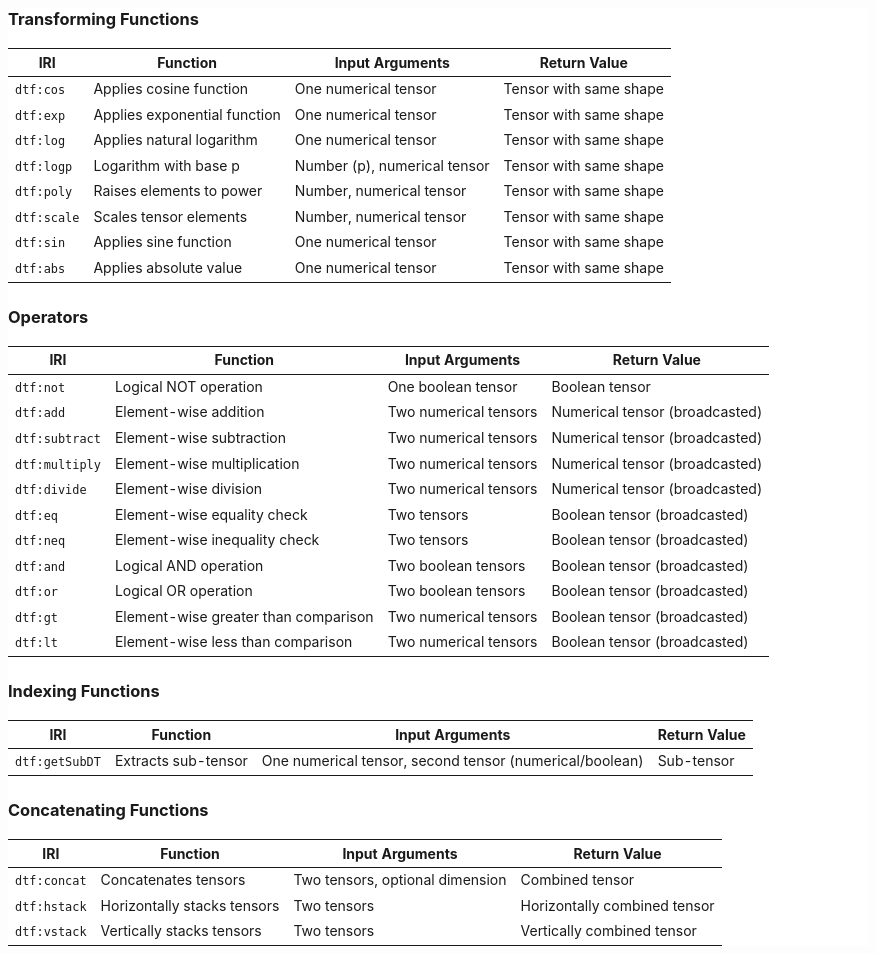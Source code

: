 ### Transforming Functions

| **IRI** | **Function** | **Input Arguments** | **Return Value** |
|---------|-------------|---------------------|------------------|
| `dtf:cos` | Applies cosine function | One numerical tensor | Tensor with same shape |
| `dtf:exp` | Applies exponential function | One numerical tensor | Tensor with same shape |
| `dtf:log` | Applies natural logarithm | One numerical tensor | Tensor with same shape |
| `dtf:logp` | Logarithm with base p | Number (p), numerical tensor | Tensor with same shape |
| `dtf:poly` | Raises elements to power | Number, numerical tensor | Tensor with same shape |
| `dtf:scale` | Scales tensor elements | Number, numerical tensor | Tensor with same shape |
| `dtf:sin` | Applies sine function | One numerical tensor | Tensor with same shape |
| `dtf:abs` | Applies absolute value | One numerical tensor | Tensor with same shape |

### Operators

| **IRI** | **Function** | **Input Arguments** | **Return Value** |
|---------|-------------|---------------------|------------------|
| `dtf:not` | Logical NOT operation | One boolean tensor | Boolean tensor |
| `dtf:add` | Element-wise addition | Two numerical tensors | Numerical tensor (broadcasted) |
| `dtf:subtract` | Element-wise subtraction | Two numerical tensors | Numerical tensor (broadcasted) |
| `dtf:multiply` | Element-wise multiplication | Two numerical tensors | Numerical tensor (broadcasted) |
| `dtf:divide` | Element-wise division | Two numerical tensors | Numerical tensor (broadcasted) |
| `dtf:eq` | Element-wise equality check | Two tensors | Boolean tensor (broadcasted) |
| `dtf:neq` | Element-wise inequality check | Two tensors | Boolean tensor (broadcasted) |
| `dtf:and` | Logical AND operation | Two boolean tensors | Boolean tensor (broadcasted) |
| `dtf:or` | Logical OR operation | Two boolean tensors | Boolean tensor (broadcasted) |
| `dtf:gt` | Element-wise greater than comparison | Two numerical tensors | Boolean tensor (broadcasted) |
| `dtf:lt` | Element-wise less than comparison | Two numerical tensors | Boolean tensor (broadcasted) |

### Indexing Functions

| **IRI** | **Function** | **Input Arguments** | **Return Value** |
|---------|-------------|---------------------|------------------|
| `dtf:getSubDT` | Extracts sub-tensor | One numerical tensor, second tensor (numerical/boolean) | Sub-tensor |

### Concatenating Functions

| **IRI** | **Function** | **Input Arguments** | **Return Value** |
|---------|-------------|---------------------|------------------|
| `dtf:concat` | Concatenates tensors | Two tensors, optional dimension | Combined tensor |
| `dtf:hstack` | Horizontally stacks tensors | Two tensors | Horizontally combined tensor |
| `dtf:vstack` | Vertically stacks tensors | Two tensors | Vertically combined tensor |
